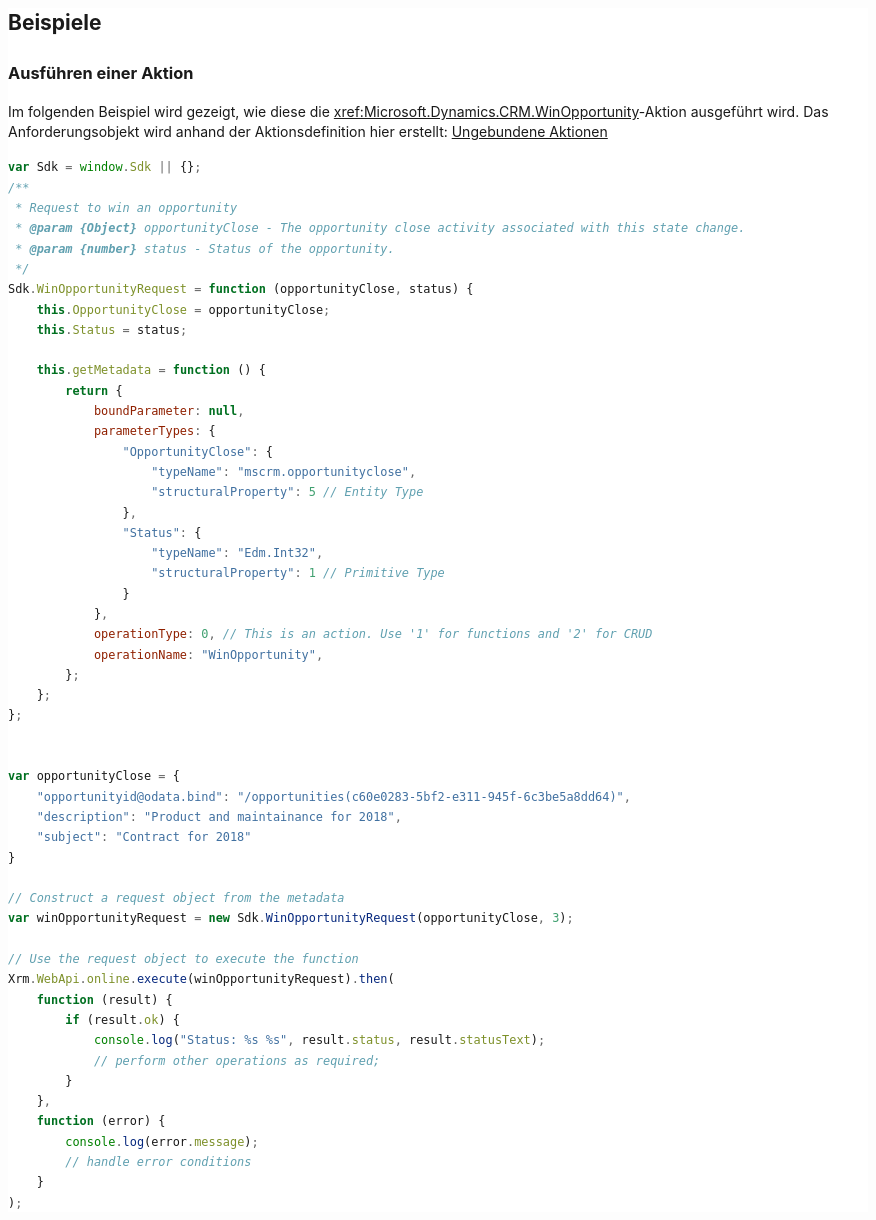 ## <a name="examples"></a>Beispiele

### <a name="execute-an-action"></a>Ausführen einer Aktion

Im folgenden Beispiel wird gezeigt, wie diese die <xref:Microsoft.Dynamics.CRM.WinOpportunity>-Aktion ausgeführt wird. Das Anforderungsobjekt wird anhand der Aktionsdefinition hier erstellt: [Ungebundene Aktionen](../../../../common-data-service/webapi/use-web-api-actions.md#unbound-actions)
```JavaScript
var Sdk = window.Sdk || {};
/**
 * Request to win an opportunity
 * @param {Object} opportunityClose - The opportunity close activity associated with this state change.
 * @param {number} status - Status of the opportunity.
 */
Sdk.WinOpportunityRequest = function (opportunityClose, status) {
    this.OpportunityClose = opportunityClose;
    this.Status = status;

    this.getMetadata = function () {
        return {
            boundParameter: null,
            parameterTypes: {
                "OpportunityClose": {
                    "typeName": "mscrm.opportunityclose",
                    "structuralProperty": 5 // Entity Type
                },
                "Status": {
                    "typeName": "Edm.Int32",
                    "structuralProperty": 1 // Primitive Type
                }
            },
            operationType: 0, // This is an action. Use '1' for functions and '2' for CRUD
            operationName: "WinOpportunity",
        };
    };
};


var opportunityClose = {
    "opportunityid@odata.bind": "/opportunities(c60e0283-5bf2-e311-945f-6c3be5a8dd64)",
    "description": "Product and maintainance for 2018",
    "subject": "Contract for 2018"
}

// Construct a request object from the metadata
var winOpportunityRequest = new Sdk.WinOpportunityRequest(opportunityClose, 3);

// Use the request object to execute the function
Xrm.WebApi.online.execute(winOpportunityRequest).then(
    function (result) {
        if (result.ok) {
            console.log("Status: %s %s", result.status, result.statusText);
            // perform other operations as required;
        }
    },
    function (error) {
        console.log(error.message);
        // handle error conditions
    }
);
```
